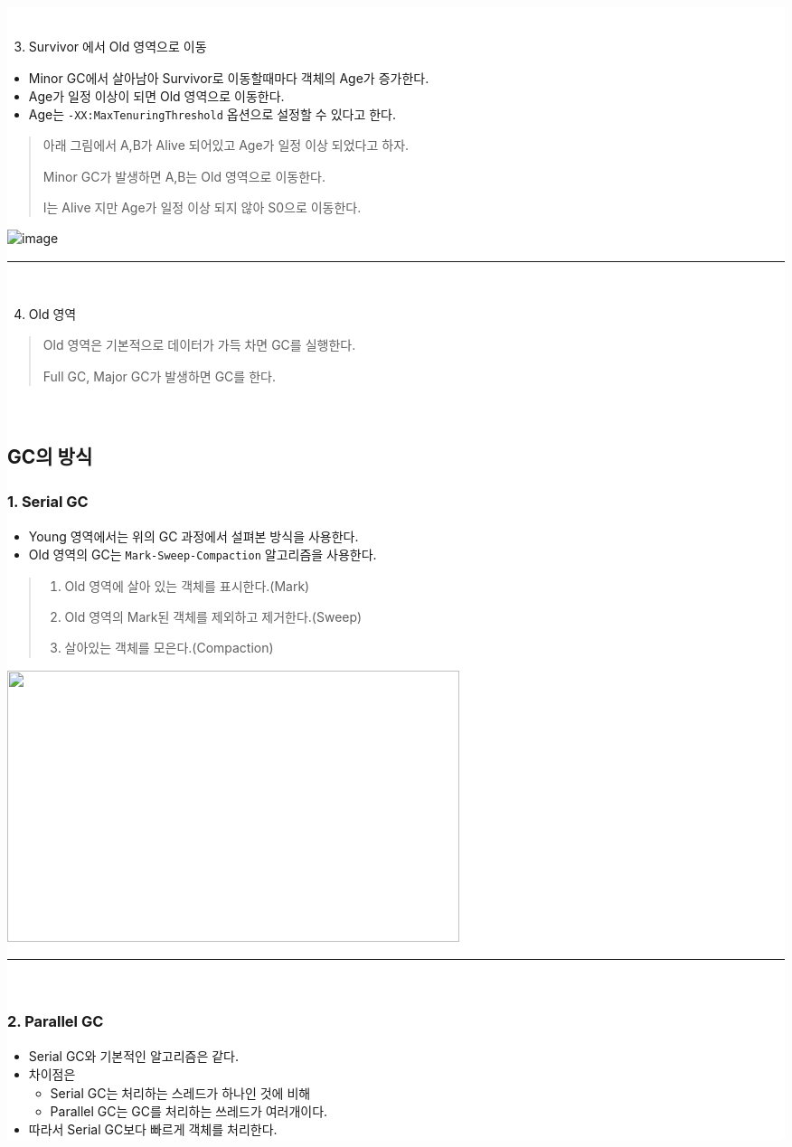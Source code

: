 <br>



3) Survivor 에서 Old 영역으로 이동
* Minor GC에서 살아남아 Survivor로 이동할때마다 객체의 Age가 증가한다.
* Age가 일정 이상이 되면 Old 영역으로 이동한다.
* Age는 `-XX:MaxTenuringThreshold` 옵션으로 설정할 수 있다고 한다.

> 아래 그림에서 A,B가 Alive 되어있고 Age가 일정 이상 되었다고 하자.
>
> Minor GC가 발생하면 A,B는 Old 영역으로 이동한다.
>
> I는 Alive 지만 Age가 일정 이상 되지 않아 S0으로 이동한다.

![image](https://user-images.githubusercontent.com/25604495/82356088-19d10500-9a3e-11ea-8edd-6f0d3d6414cc.png)


***

<br>

4) Old 영역
> Old 영역은 기본적으로 데이터가 가득 차면 GC를 실행한다.
>
> Full GC, Major GC가 발생하면 GC를 한다.
  
<br>  

## GC의 방식

### 1. Serial GC
* Young 영역에서는 위의 GC 과정에서 설펴본 방식을 사용한다.
* Old 영역의 GC는 `Mark-Sweep-Compaction` 알고리즘을 사용한다.  

> 1) Old 영역에 살아 있는 객체를 표시한다.(Mark)
>
> 2) Old 영역의 Mark된 객체를 제외하고 제거한다.(Sweep)
>
> 3) 살아있는 객체를 모은다.(Compaction)  
  
<img src = "https://user-images.githubusercontent.com/25604495/82413363-268e4100-9ab0-11ea-9de4-95336641b73e.png" width="500" height="300" />  
 

***

<br>

### 2. Parallel GC
* Serial GC와 기본적인 알고리즘은 같다.
* 차이점은 
    * Serial GC는 처리하는 스레드가 하나인 것에 비해
    * Parallel GC는 GC를 처리하는 쓰레드가 여러개이다.
* 따라서 Serial GC보다 빠르게 객체를 처리한다.
